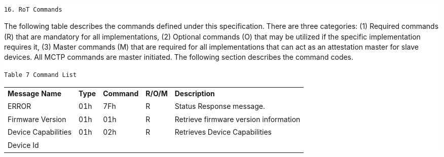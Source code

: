 


    16. RoT Commands

The following table describes the commands defined under this specification.  There are three categories: (1) Required commands (R) that are mandatory for all implementations, (2) Optional commands (O) that may be utilized if the specific implementation requires it, (3) Master commands (M) that are required for all implementations that can act as an attestation master for slave devices.   All MCTP commands are master initiated.   The following section describes the command codes.


    Table 7 Command List


<table>
  <tr>
   <td><strong>Message Name</strong>
   </td>
   <td><strong>Type</strong>
   </td>
   <td><strong>Command</strong>
   </td>
   <td><strong>R/O/M</strong>
   </td>
   <td><strong>Description</strong>
   </td>
  </tr>
  <tr>
   <td>ERROR
   </td>
   <td>01h
   </td>
   <td>7Fh
   </td>
   <td>R
   </td>
   <td>Status Response message.
   </td>
  </tr>
  <tr>
   <td>Firmware Version
   </td>
   <td>01h
   </td>
   <td>01h
   </td>
   <td>R
   </td>
   <td>Retrieve firmware version information
   </td>
  </tr>
  <tr>
   <td>Device Capabilities
   </td>
   <td>01h
   </td>
   <td>02h
   </td>
   <td>R
   </td>
   <td>Retrieves Device Capabilities
   </td>
  </tr>
  <tr>
   <td>Device Id
   </td>